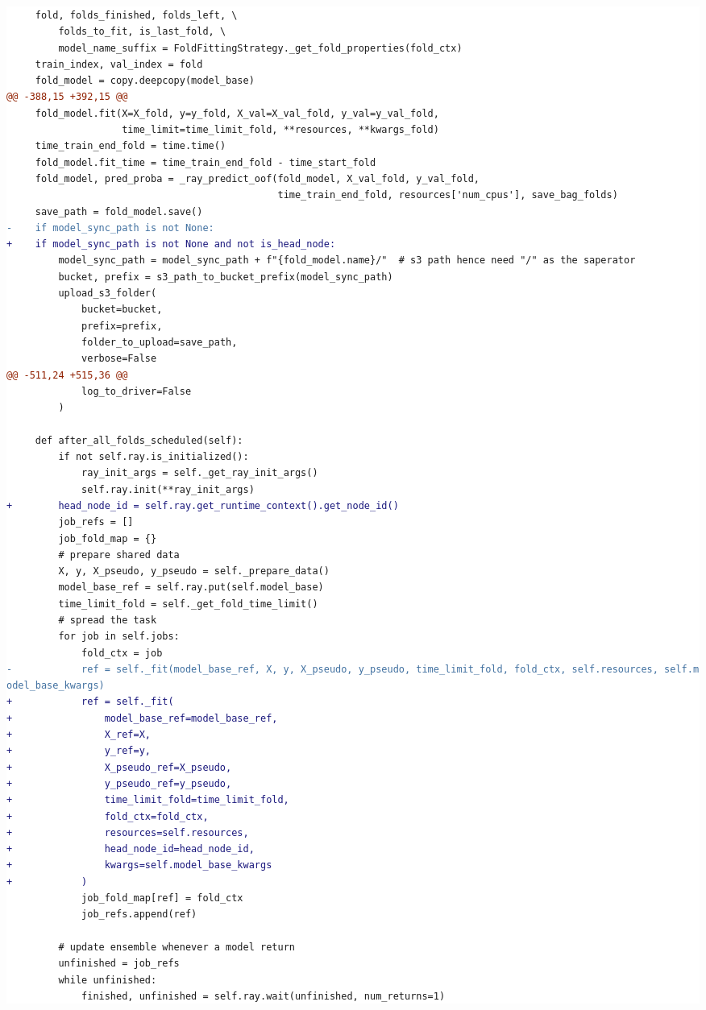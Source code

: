 ```diff
     fold, folds_finished, folds_left, \
         folds_to_fit, is_last_fold, \
         model_name_suffix = FoldFittingStrategy._get_fold_properties(fold_ctx)
     train_index, val_index = fold
     fold_model = copy.deepcopy(model_base)
@@ -388,15 +392,15 @@
     fold_model.fit(X=X_fold, y=y_fold, X_val=X_val_fold, y_val=y_val_fold,
                    time_limit=time_limit_fold, **resources, **kwargs_fold)
     time_train_end_fold = time.time()
     fold_model.fit_time = time_train_end_fold - time_start_fold
     fold_model, pred_proba = _ray_predict_oof(fold_model, X_val_fold, y_val_fold,
                                               time_train_end_fold, resources['num_cpus'], save_bag_folds)
     save_path = fold_model.save()
-    if model_sync_path is not None:
+    if model_sync_path is not None and not is_head_node:
         model_sync_path = model_sync_path + f"{fold_model.name}/"  # s3 path hence need "/" as the saperator
         bucket, prefix = s3_path_to_bucket_prefix(model_sync_path)
         upload_s3_folder(
             bucket=bucket,
             prefix=prefix,
             folder_to_upload=save_path,
             verbose=False
@@ -511,24 +515,36 @@
             log_to_driver=False
         )
 
     def after_all_folds_scheduled(self):
         if not self.ray.is_initialized():
             ray_init_args = self._get_ray_init_args()
             self.ray.init(**ray_init_args)
+        head_node_id = self.ray.get_runtime_context().get_node_id()
         job_refs = []
         job_fold_map = {}
         # prepare shared data
         X, y, X_pseudo, y_pseudo = self._prepare_data()
         model_base_ref = self.ray.put(self.model_base)
         time_limit_fold = self._get_fold_time_limit()
         # spread the task
         for job in self.jobs:
             fold_ctx = job
-            ref = self._fit(model_base_ref, X, y, X_pseudo, y_pseudo, time_limit_fold, fold_ctx, self.resources, self.model_base_kwargs)
+            ref = self._fit(
+                model_base_ref=model_base_ref,
+                X_ref=X,
+                y_ref=y,
+                X_pseudo_ref=X_pseudo,
+                y_pseudo_ref=y_pseudo,
+                time_limit_fold=time_limit_fold,
+                fold_ctx=fold_ctx,
+                resources=self.resources,
+                head_node_id=head_node_id,
+                kwargs=self.model_base_kwargs
+            )
             job_fold_map[ref] = fold_ctx
             job_refs.append(ref)
 
         # update ensemble whenever a model return
         unfinished = job_refs
         while unfinished:
             finished, unfinished = self.ray.wait(unfinished, num_returns=1)
```